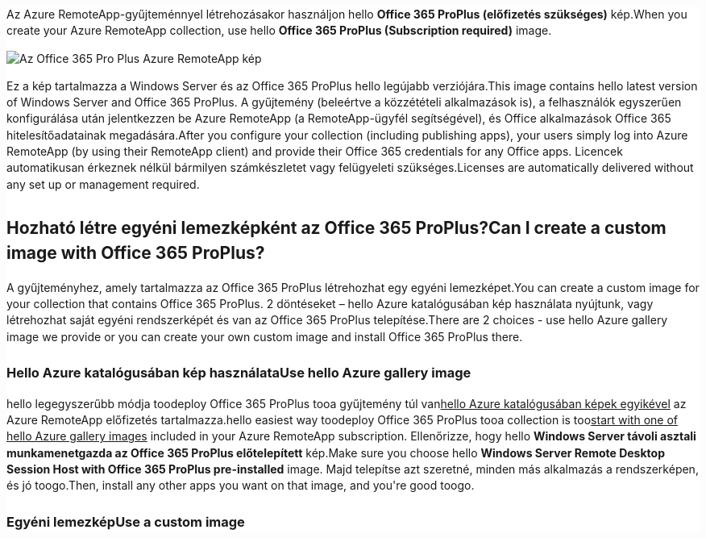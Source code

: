 <span data-ttu-id="a99de-143">Az Azure RemoteApp-gyűjteménnyel létrehozásakor használjon hello **Office 365 ProPlus (előfizetés szükséges)** kép.</span><span class="sxs-lookup"><span data-stu-id="a99de-143">When you create your Azure RemoteApp collection, use hello **Office 365 ProPlus (Subscription required)** image.</span></span>

![Az Office 365 Pro Plus Azure RemoteApp kép](./media/remoteapp-officesubscription/remoteapp-officeimage.png)

<span data-ttu-id="a99de-145">Ez a kép tartalmazza a Windows Server és az Office 365 ProPlus hello legújabb verziójára.</span><span class="sxs-lookup"><span data-stu-id="a99de-145">This image contains hello latest version of Windows Server and Office 365 ProPlus.</span></span> <span data-ttu-id="a99de-146">A gyűjtemény (beleértve a közzétételi alkalmazások is), a felhasználók egyszerűen konfigurálása után jelentkezzen be Azure RemoteApp (a RemoteApp-ügyfél segítségével), és Office alkalmazások Office 365 hitelesítőadatainak megadására.</span><span class="sxs-lookup"><span data-stu-id="a99de-146">After you configure your collection (including publishing apps), your users simply log into Azure RemoteApp (by using their RemoteApp client) and provide their Office 365 credentials for any Office apps.</span></span> <span data-ttu-id="a99de-147">Licencek automatikusan érkeznek nélkül bármilyen számkészletet vagy felügyeleti szükséges.</span><span class="sxs-lookup"><span data-stu-id="a99de-147">Licenses are automatically delivered without any set up or management required.</span></span>

## <a name="can-i-create-a-custom-image-with-office-365-proplus"></a><span data-ttu-id="a99de-148">Hozható létre egyéni lemezképként az Office 365 ProPlus?</span><span class="sxs-lookup"><span data-stu-id="a99de-148">Can I create a custom image with Office 365 ProPlus?</span></span>
<span data-ttu-id="a99de-149">A gyűjteményhez, amely tartalmazza az Office 365 ProPlus létrehozhat egy egyéni lemezképet.</span><span class="sxs-lookup"><span data-stu-id="a99de-149">You can create a custom image for your collection that contains Office 365 ProPlus.</span></span> <span data-ttu-id="a99de-150">2 döntéseket – hello Azure katalógusában kép használata nyújtunk, vagy létrehozhat saját egyéni rendszerképét és van az Office 365 ProPlus telepítése.</span><span class="sxs-lookup"><span data-stu-id="a99de-150">There are 2 choices - use hello Azure gallery image we provide or you can create your own custom image and install Office 365 ProPlus there.</span></span>

### <a name="use-hello-azure-gallery-image"></a><span data-ttu-id="a99de-151">Hello Azure katalógusában kép használata</span><span class="sxs-lookup"><span data-stu-id="a99de-151">Use hello Azure gallery image</span></span>
<span data-ttu-id="a99de-152">hello legegyszerűbb módja toodeploy Office 365 ProPlus tooa gyűjtemény túl van[hello Azure katalógusában képek egyikével](remoteapp-image-on-azurevm.md) az Azure RemoteApp előfizetés tartalmazza.</span><span class="sxs-lookup"><span data-stu-id="a99de-152">hello easiest way toodeploy Office 365 ProPlus tooa collection is too[start with one of hello Azure gallery images](remoteapp-image-on-azurevm.md) included in your Azure RemoteApp subscription.</span></span> <span data-ttu-id="a99de-153">Ellenőrizze, hogy hello **Windows Server távoli asztali munkamenetgazda az Office 365 ProPlus előtelepített** kép.</span><span class="sxs-lookup"><span data-stu-id="a99de-153">Make sure you choose hello **Windows Server Remote Desktop Session Host with Office 365 ProPlus pre-installed** image.</span></span> <span data-ttu-id="a99de-154">Majd telepítse azt szeretné, minden más alkalmazás a rendszerképen, és jó toogo.</span><span class="sxs-lookup"><span data-stu-id="a99de-154">Then, install any other apps you want on that image, and you're good toogo.</span></span>

### <a name="use-a-custom-image"></a><span data-ttu-id="a99de-155">Egyéni lemezkép</span><span class="sxs-lookup"><span data-stu-id="a99de-155">Use a custom image</span></span>